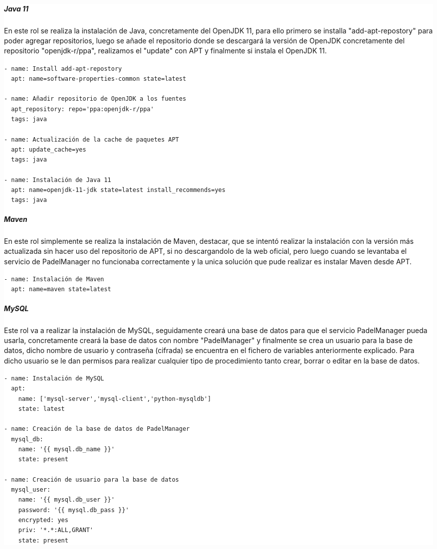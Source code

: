 ##### Java 11
En este rol se realiza la instalación de Java, concretamente del OpenJDK 11, para ello primero se installa "add-apt-repostory" para poder agregar repositorios, luego se añade el repositorio donde se descargará la versión de OpenJDK concretamente del repositorio "openjdk-r/ppa", realizamos el "update" con APT y finalmente si instala el OpenJDK 11.

```
- name: Install add-apt-repostory
  apt: name=software-properties-common state=latest

- name: Añadir repositorio de OpenJDK a los fuentes
  apt_repository: repo='ppa:openjdk-r/ppa'
  tags: java

- name: Actualización de la cache de paquetes APT
  apt: update_cache=yes
  tags: java

- name: Instalación de Java 11
  apt: name=openjdk-11-jdk state=latest install_recommends=yes
  tags: java
```

##### Maven
En este rol simplemente se realiza la instalación de Maven, destacar, que se intentó realizar la instalación con la versión más actualizada sin hacer uso del repositorio de APT, si no descargandolo de la web oficial, pero luego cuando se levantaba el servicio de PadelManager no funcionaba correctamente y la unica solución que pude realizar es instalar Maven desde APT.
```
- name: Instalación de Maven
  apt: name=maven state=latest
```

##### MySQL
Este rol va a realizar la instalación de MySQL, seguidamente creará una base de datos para que el servicio PadelManager pueda usarla, concretamente creará la base de datos con nombre "PadelManager" y finalmente se crea un usuario para la base de datos, dicho nombre de usuario y contraseña (cifrada) se encuentra en el fichero de variables anteriormente explicado. Para dicho usuario se le dan permisos para realizar cualquier tipo de procedimiento tanto crear, borrar o editar en la base de datos.
```
- name: Instalación de MySQL
  apt:
    name: ['mysql-server','mysql-client','python-mysqldb']
    state: latest

- name: Creación de la base de datos de PadelManager
  mysql_db:
    name: '{{ mysql.db_name }}'
    state: present

- name: Creación de usuario para la base de datos
  mysql_user:
    name: '{{ mysql.db_user }}'
    password: '{{ mysql.db_pass }}'
    encrypted: yes
    priv: '*.*:ALL,GRANT'
    state: present
```
